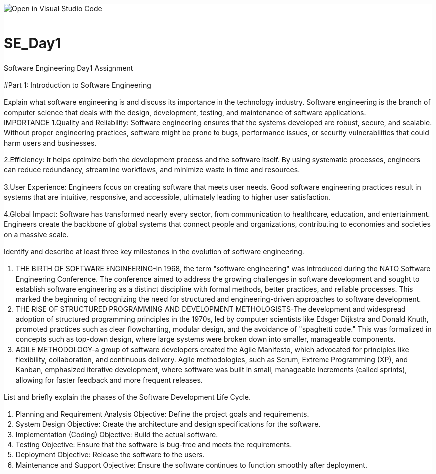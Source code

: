 [![Open in Visual Studio Code](https://classroom.github.com/assets/open-in-vscode-2e0aaae1b6195c2367325f4f02e2d04e9abb55f0b24a779b69b11b9e10269abc.svg)](https://classroom.github.com/online_ide?assignment_repo_id=18376177&assignment_repo_type=AssignmentRepo)
# SE_Day1
Software Engineering Day1 Assignment

#Part 1: Introduction to Software Engineering

Explain what software engineering is and discuss its importance in the technology industry.
Software engineering is the branch of computer science that deals with the design, development, testing, and maintenance of software applications.\
IMPORTANCE
1.Quality and Reliability: Software engineering ensures that the systems developed are robust, secure, and scalable. Without proper engineering practices, software might be prone to bugs, performance issues, or security vulnerabilities that could harm users and businesses.

2.Efficiency: It helps optimize both the development process and the software itself. By using systematic processes, engineers can reduce redundancy, streamline workflows, and minimize waste in time and resources.

3.User Experience: Engineers focus on creating software that meets user needs. Good software engineering practices result in systems that are intuitive, responsive, and accessible, ultimately leading to higher user satisfaction.

4.Global Impact: Software has transformed nearly every sector, from communication to healthcare, education, and entertainment. Engineers create the backbone of global systems that connect people and organizations, contributing to economies and societies on a massive scale. 

Identify and describe at least three key milestones in the evolution of software engineering.
1. THE BIRTH OF SOFTWARE ENGINEERING-In 1968, the term "software engineering" was introduced during the NATO Software Engineering Conference. The conference aimed to address the growing challenges in software development and sought to establish software engineering as a distinct discipline with formal methods, better practices, and reliable processes. This marked the beginning of recognizing the need for structured and engineering-driven approaches to software development.
2. THE RISE OF STRUCTURED PROGRAMMING AND DEVELOPMENT METHOLOGISTS-The development and widespread adoption of structured programming principles in the 1970s, led by computer scientists like Edsger Dijkstra and Donald Knuth, promoted practices such as clear flowcharting, modular design, and the avoidance of "spaghetti code." This was formalized in concepts such as top-down design, where large systems were broken down into smaller, manageable components.
3. AGILE METHODOLOGY-a group of software developers created the Agile Manifesto, which advocated for principles like flexibility, collaboration, and continuous delivery. Agile methodologies, such as Scrum, Extreme Programming (XP), and Kanban, emphasized iterative development, where software was built in small, manageable increments (called sprints), allowing for faster feedback and more frequent releases.

List and briefly explain the phases of the Software Development Life Cycle.
1. Planning and Requirement Analysis
Objective: Define the project goals and requirements.
2. System Design
Objective: Create the architecture and design specifications for the software.
3. Implementation (Coding)
Objective: Build the actual software.
4. Testing
Objective: Ensure that the software is bug-free and meets the requirements.
5. Deployment
Objective: Release the software to the users.
6. Maintenance and Support
Objective: Ensure the software continues to function smoothly after deployment.
